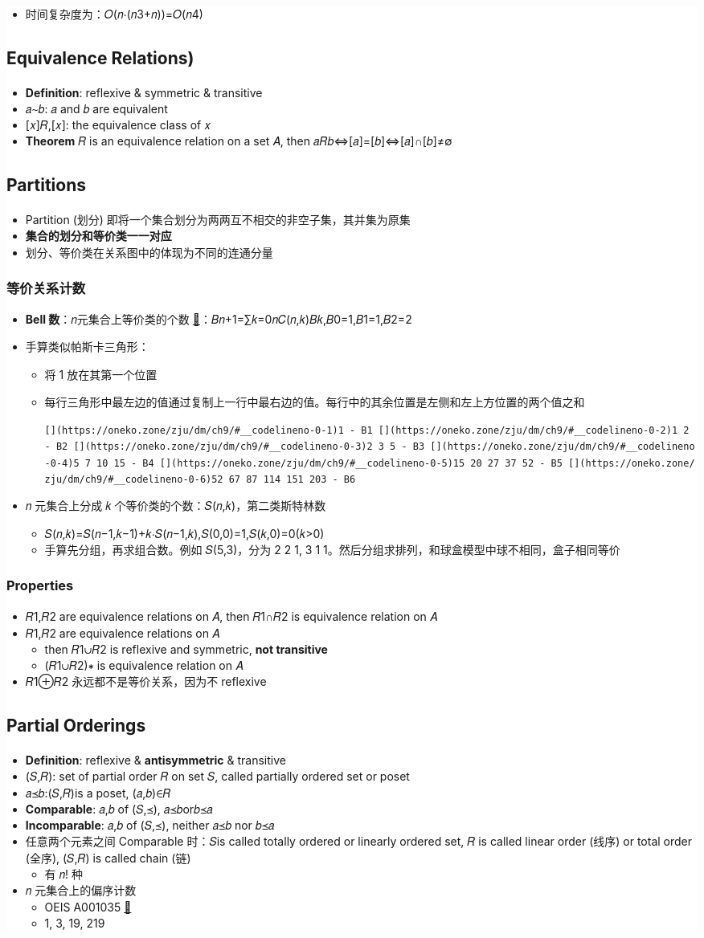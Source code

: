- 时间复杂度为：𝑂(𝑛⋅(𝑛3+𝑛))=𝑂(𝑛4)

## Equivalence Relations)

- **Definition**: reflexive & symmetric & transitive
- 𝑎∼𝑏: 𝑎 and 𝑏 are equivalent
- [𝑥]𝑅,[𝑥]: the equivalence class of 𝑥
- **Theorem** 𝑅 is an equivalence relation on a set 𝐴, then 𝑎𝑅𝑏⇔[𝑎]=[𝑏]⇔[𝑎]∩[𝑏]≠∅

## Partitions

- Partition (划分) 即将一个集合划分为两两互不相交的非空子集，其并集为原集
- **集合的划分和等价类一一对应**
- 划分、等价类在关系图中的体现为不同的连通分量

### 等价关系计数

- **Bell 数**：𝑛元集合上等价类的个数 [🔗](https://en.wikipedia.org/wiki/Partition_of_a_set#Counting_partitions)：𝐵𝑛+1=∑𝑘=0𝑛𝐶(𝑛,𝑘)𝐵𝑘,𝐵0=1,𝐵1=1,𝐵2=2
- 手算类似帕斯卡三角形：
    - 将 1 放在其第一个位置
    - 每行三角形中最左边的值通过复制上一行中最右边的值。每行中的其余位置是左侧和左上方位置的两个值之和
        
        `[](https://oneko.zone/zju/dm/ch9/#__codelineno-0-1)1 - B1 [](https://oneko.zone/zju/dm/ch9/#__codelineno-0-2)1 2 - B2 [](https://oneko.zone/zju/dm/ch9/#__codelineno-0-3)2 3 5 - B3 [](https://oneko.zone/zju/dm/ch9/#__codelineno-0-4)5 7 10 15 - B4 [](https://oneko.zone/zju/dm/ch9/#__codelineno-0-5)15 20 27 37 52 - B5 [](https://oneko.zone/zju/dm/ch9/#__codelineno-0-6)52 67 87 114 151 203 - B6`
        
- 𝑛 元集合上分成 𝑘 个等价类的个数：𝑆(𝑛,𝑘)，第二类斯特林数
    - 𝑆(𝑛,𝑘)=𝑆(𝑛−1,𝑘−1)+𝑘⋅𝑆(𝑛−1,𝑘),𝑆(0,0)=1,𝑆(𝑘,0)=0(𝑘>0)
    - 手算先分组，再求组合数。例如 𝑆(5,3)，分为 2 2 1, 3 1 1。然后分组求排列，和球盒模型中球不相同，盒子相同等价

### Properties

- 𝑅1,𝑅2 are equivalence relations on 𝐴, then 𝑅1∩𝑅2 is equivalence relation on 𝐴
- 𝑅1,𝑅2 are equivalence relations on 𝐴
    - then 𝑅1∪𝑅2 is reflexive and symmetric, **not transitive**
    - (𝑅1∪𝑅2)∗ is equivalence relation on 𝐴
- 𝑅1⊕𝑅2 永远都不是等价关系，因为不 reflexive

## Partial Orderings

- **Definition**: reflexive & **antisymmetric** & transitive
- (𝑆,𝑅): set of partial order 𝑅 on set 𝑆, called partially ordered set or poset
- 𝑎⪯𝑏:(𝑆,𝑅)is a poset, (𝑎,𝑏)∈𝑅
- **Comparable**: 𝑎,𝑏 of (𝑆,⪯), 𝑎⪯𝑏or𝑏⪯𝑎
- **Incomparable**: 𝑎,𝑏 of (𝑆,⪯), neither 𝑎⪯𝑏 nor 𝑏⪯𝑎
- 任意两个元素之间 Comparable 时：𝑆is called totally ordered or linearly ordered set, 𝑅 is called linear order (线序) or total order (全序), (𝑆,𝑅) is called chain (链)
    - 有 𝑛! 种
- 𝑛 元集合上的偏序计数
    - OEIS A001035 [🔗](https://oeis.org/A001035)
    - 1, 3, 19, 219
